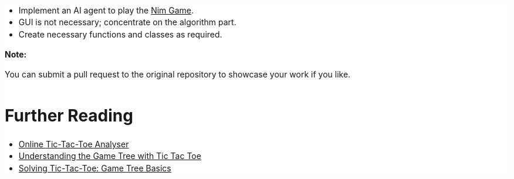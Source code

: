 - Implement an AI agent to play the [Nim Game](https://www.wikiwand.com/en/Nim).
- GUI is not necessary; concentrate on the algorithm part.
- Create necessary functions and classes as required.



**Note:**

You can submit a pull request to the original repository to showcase your work if you like.

# Further Reading

- [Online Tic-Tac-Toe Analyser](https://victorz.ca/game/t3)
- [Understanding the Game Tree with Tic Tac Toe](https://medium.com/@elissa.matsushita/understanding-the-game-tree-with-tic-tac-toe-de64fad94afd)
- [Solving Tic-Tac-Toe: Game Tree Basics](http://www.goodmath.org/blog/2008/07/30/solving-tic-tac-toe-game-tree-basics/)
